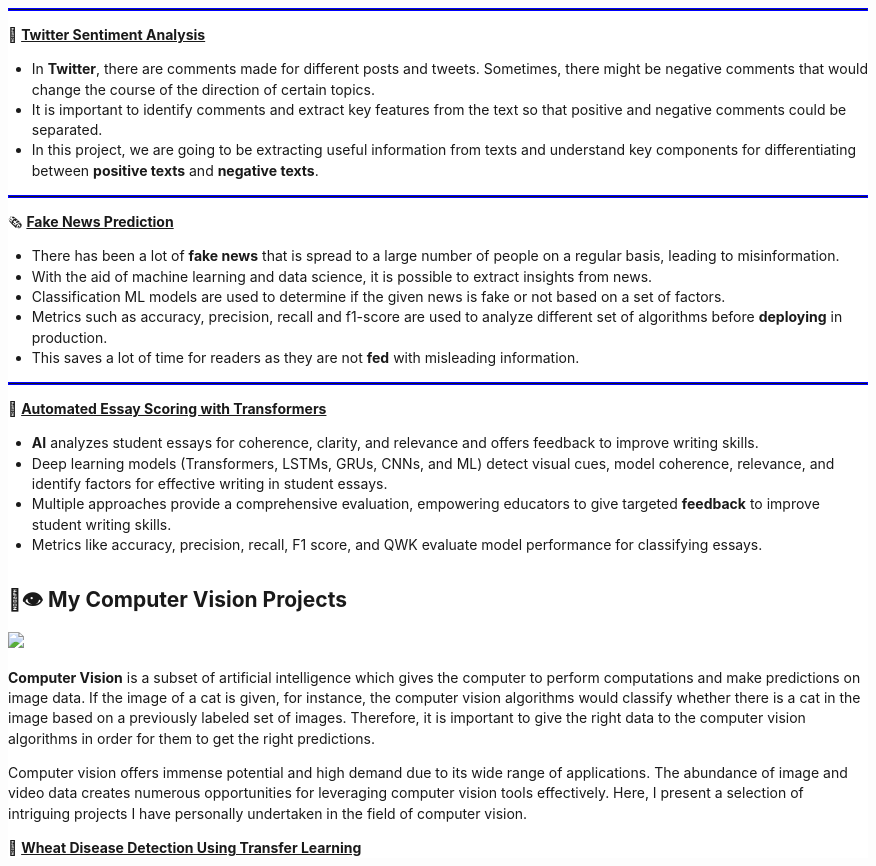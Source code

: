 <hr style="border:0.01px solid blue">

👹 [__Twitter Sentiment Analysis__](https://github.com/suhasmaddali/Twitter-Sentiment-Analysis)   

* In __Twitter__, there are comments made for different posts and tweets. Sometimes, there might be negative comments that would change the course of the direction of certain topics.
* It is important to identify comments and extract key features from the text so that positive and negative comments could be separated.
* In this project, we are going to be extracting useful information from texts and understand key components for differentiating between __positive texts__ and __negative texts__.

<hr style="border:0.01px solid blue">

🗞 [__Fake News Prediction__](https://github.com/suhasmaddali/Fake-News-Prediction)

* There has been a lot of __fake news__ that is spread to a large number of people on a regular basis, leading to misinformation.
* With the aid of machine learning and data science, it is possible to extract insights from news.
* Classification ML models are used to determine if the given news is fake or not based on a set of factors. 
* Metrics such as accuracy, precision, recall and f1-score are used to analyze different set of algorithms before __deploying__ in production.
* This saves a lot of time for readers as they are not __fed__ with misleading information. 

<hr style="border:0.01px solid blue">

🔎 [__Automated Essay Scoring with Transformers__](https://github.com/suhasmaddali/English-Language-Learning-Prediction-with-AI-and-Machine-Learning)

* __AI__ analyzes student essays for coherence, clarity, and relevance and offers feedback to improve writing skills.
* Deep learning models (Transformers, LSTMs, GRUs, CNNs, and ML) detect visual cues, model coherence, relevance, and identify factors for effective writing in student essays.
* Multiple approaches provide a comprehensive evaluation, empowering educators to give targeted __feedback__ to improve student writing skills.
* Metrics like accuracy, precision, recall, F1 score, and QWK evaluate model performance for classifying essays.

## 👀👁 My Computer Vision Projects

<img  src = "https://github.com/suhasmaddali/Images/blob/main/computer%20vision.gif" width = "750" />

__Computer Vision__ is a subset of artificial intelligence which gives the computer to perform computations and make predictions on image data. If the image of a cat is given, for instance, the computer vision algorithms would classify whether there is a cat in the image based on a previously labeled set of images. Therefore, it is important to give the right data to the computer vision algorithms in order for them to get the right predictions. 

Computer vision offers immense potential and high demand due to its wide range of applications. The abundance of image and video data creates numerous opportunities for leveraging computer vision tools effectively. Here, I present a selection of intriguing projects I have personally undertaken in the field of computer vision.

🎋 [__Wheat Disease Detection Using Transfer Learning__](https://github.com/suhasmaddali/Wheat-Disease-Detection-) 
